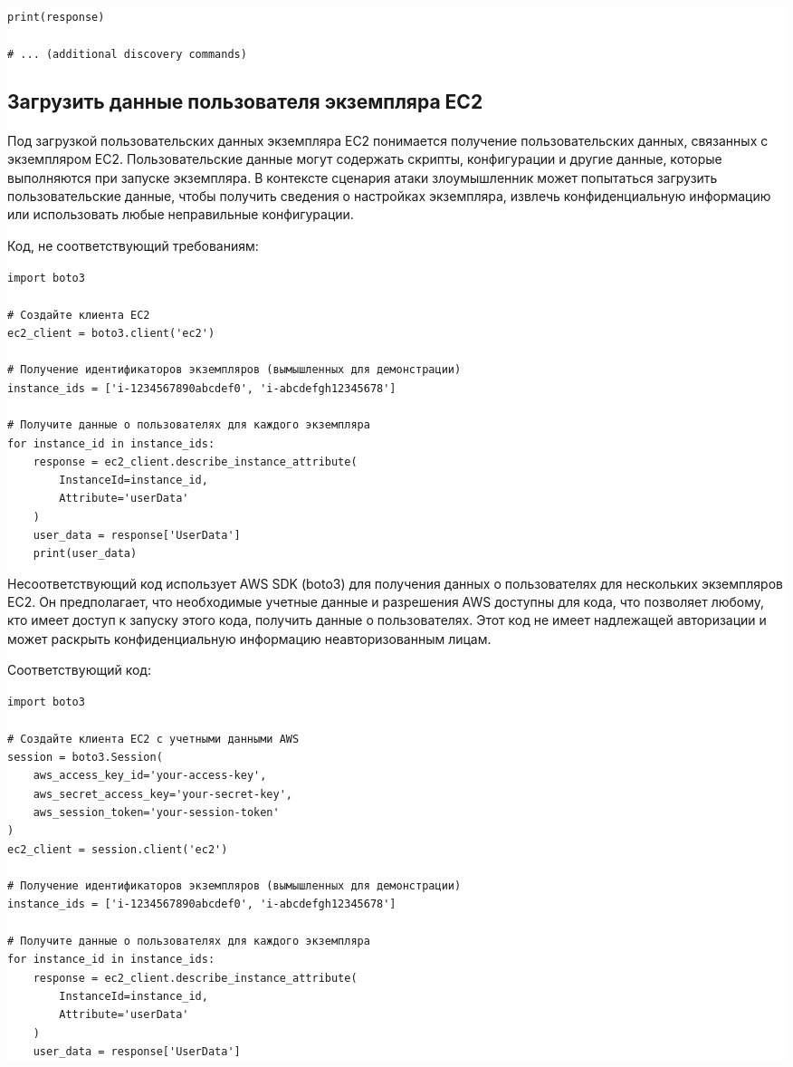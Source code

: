 ```
print(response)

# ... (additional discovery commands)
```



## Загрузить данные пользователя экземпляра EC2


Под загрузкой пользовательских данных экземпляра EC2 понимается получение пользовательских данных, связанных с экземпляром EC2. Пользовательские данные могут содержать скрипты, конфигурации и другие данные, которые выполняются при запуске экземпляра. В контексте сценария атаки злоумышленник может попытаться загрузить пользовательские данные, чтобы получить сведения о настройках экземпляра, извлечь конфиденциальную информацию или использовать любые неправильные конфигурации.

Код, не соответствующий требованиям:

```
import boto3

# Создайте клиента EC2
ec2_client = boto3.client('ec2')

# Получение идентификаторов экземпляров (вымышленных для демонстрации)
instance_ids = ['i-1234567890abcdef0', 'i-abcdefgh12345678']

# Получите данные о пользователях для каждого экземпляра
for instance_id in instance_ids:
    response = ec2_client.describe_instance_attribute(
        InstanceId=instance_id,
        Attribute='userData'
    )
    user_data = response['UserData']
    print(user_data)
```

Несоответствующий код использует AWS SDK (boto3) для получения данных о пользователях для нескольких экземпляров EC2. Он предполагает, что необходимые учетные данные и разрешения AWS доступны для кода, что позволяет любому, кто имеет доступ к запуску этого кода, получить данные о пользователях. Этот код не имеет надлежащей авторизации и может раскрыть конфиденциальную информацию неавторизованным лицам.

Соответствующий код:


```
import boto3

# Создайте клиента EC2 с учетными данными AWS
session = boto3.Session(
    aws_access_key_id='your-access-key',
    aws_secret_access_key='your-secret-key',
    aws_session_token='your-session-token'
)
ec2_client = session.client('ec2')

# Получение идентификаторов экземпляров (вымышленных для демонстрации)
instance_ids = ['i-1234567890abcdef0', 'i-abcdefgh12345678']

# Получите данные о пользователях для каждого экземпляра
for instance_id in instance_ids:
    response = ec2_client.describe_instance_attribute(
        InstanceId=instance_id,
        Attribute='userData'
    )
    user_data = response['UserData']
```
